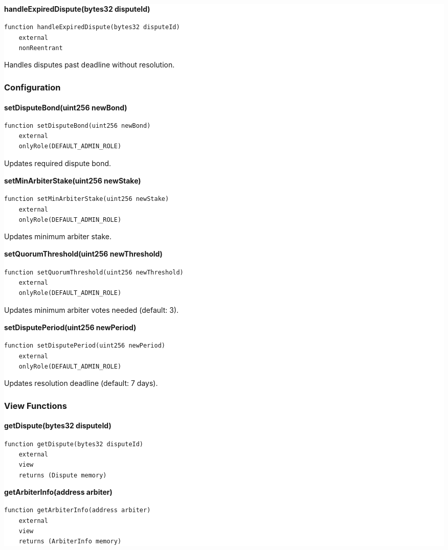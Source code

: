 **handleExpiredDispute(bytes32 disputeId)**
```solidity
function handleExpiredDispute(bytes32 disputeId)
    external
    nonReentrant
```
Handles disputes past deadline without resolution.

### Configuration

**setDisputeBond(uint256 newBond)**
```solidity
function setDisputeBond(uint256 newBond)
    external
    onlyRole(DEFAULT_ADMIN_ROLE)
```
Updates required dispute bond.

**setMinArbiterStake(uint256 newStake)**
```solidity
function setMinArbiterStake(uint256 newStake)
    external
    onlyRole(DEFAULT_ADMIN_ROLE)
```
Updates minimum arbiter stake.

**setQuorumThreshold(uint256 newThreshold)**
```solidity
function setQuorumThreshold(uint256 newThreshold)
    external
    onlyRole(DEFAULT_ADMIN_ROLE)
```
Updates minimum arbiter votes needed (default: 3).

**setDisputePeriod(uint256 newPeriod)**
```solidity
function setDisputePeriod(uint256 newPeriod)
    external
    onlyRole(DEFAULT_ADMIN_ROLE)
```
Updates resolution deadline (default: 7 days).

### View Functions

**getDispute(bytes32 disputeId)**
```solidity
function getDispute(bytes32 disputeId)
    external
    view
    returns (Dispute memory)
```

**getArbiterInfo(address arbiter)**
```solidity
function getArbiterInfo(address arbiter)
    external
    view
    returns (ArbiterInfo memory)
```
